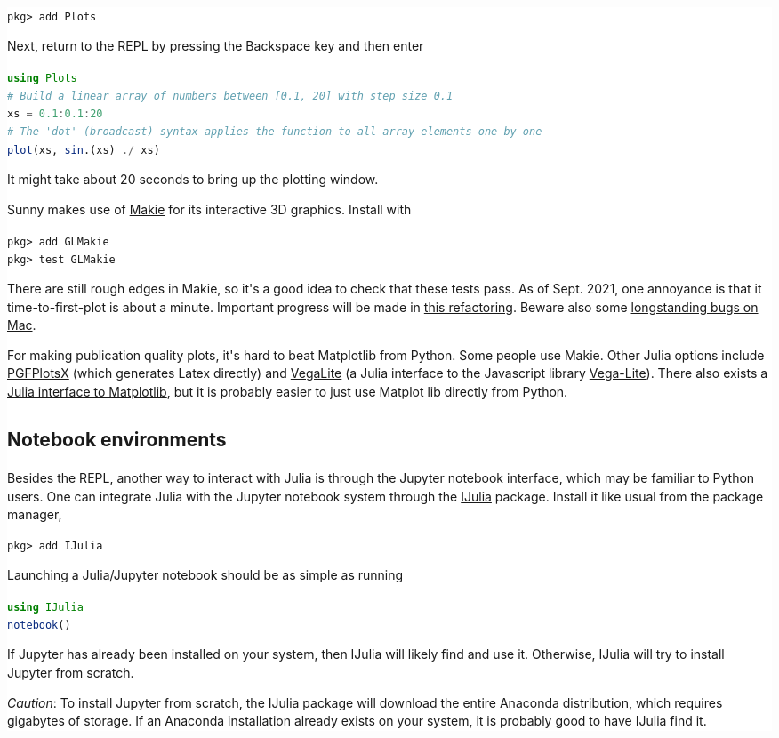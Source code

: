 ```
pkg> add Plots
```

Next, return to the REPL by pressing the Backspace key and then enter
```julia
using Plots
# Build a linear array of numbers between [0.1, 20] with step size 0.1
xs = 0.1:0.1:20
# The 'dot' (broadcast) syntax applies the function to all array elements one-by-one
plot(xs, sin.(xs) ./ xs) 
```
It might take about 20 seconds to bring up the plotting window.

Sunny makes use of [Makie](https://github.com/JuliaPlots/Makie.jl) for its interactive 3D graphics. Install with
```
pkg> add GLMakie
pkg> test GLMakie
```
There are still rough edges in Makie, so it's a good idea to check that these tests pass. As of Sept. 2021, one annoyance is that it time-to-first-plot is about a minute. Important progress will be made in [this refactoring](https://github.com/JuliaPlots/Makie.jl/pull/1085). Beware also some [longstanding bugs on Mac](https://github.com/JuliaPlots/Makie.jl/milestone/4).

For making publication quality plots, it's hard to beat Matplotlib from Python. Some people use Makie. Other Julia options include [PGFPlotsX](https://github.com/KristofferC/PGFPlotsX.jl) (which generates Latex directly) and [VegaLite](https://github.com/queryverse/VegaLite.jl) (a Julia interface to the Javascript library [Vega-Lite](https://vega.github.io/vega-lite/)). There also exists a [Julia interface to Matplotlib](https://github.com/JuliaPy/PyPlot.jl), but it is probably easier to just use Matplot lib directly from Python.

## Notebook environments

Besides the REPL, another way to interact with Julia is through the Jupyter notebook interface, which may be familiar to Python users. One can integrate Julia with the Jupyter notebook system through the [IJulia](https://github.com/JuliaLang/IJulia.jl) package. Install it like usual from the package manager,

```
pkg> add IJulia
```

Launching a Julia/Jupyter notebook should be as simple as running

```julia
using IJulia
notebook()
```

If Jupyter has already been installed on your system, then IJulia will likely find and use it. Otherwise, IJulia will try to install Jupyter from scratch.

*Caution*: To install Jupyter from scratch, the IJulia package will download the entire Anaconda distribution, which requires gigabytes of storage. If an Anaconda installation already exists on your system, it is probably good to have IJulia find it.
